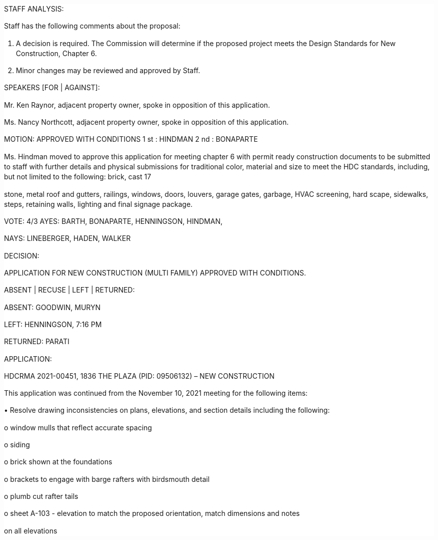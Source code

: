 STAFF ANALYSIS: 

Staff has the following comments about the proposal: 

1. A decision is required. The Commission will determine if the proposed project meets the Design Standards for New Construction, Chapter 6. 

2. Minor changes may be reviewed and approved by Staff. 

SPEAKERS [FOR | AGAINST]: 

Mr. Ken Raynor, adjacent property owner, spoke in opposition of this application. 

Ms. Nancy Northcott, adjacent property owner, spoke in opposition of this application. 

MOTION: APPROVED WITH CONDITIONS 1 st : HINDMAN 2 nd : BONAPARTE 

Ms. Hindman moved to approve this application for meeting chapter 6 with permit ready construction documents to be submitted to staff with further details and physical submissions for traditional color, material and size to meet the HDC standards, including, but not limited to the following: brick, cast 17 

stone, metal roof and gutters, railings, windows, doors, louvers, garage gates, garbage, HVAC screening, hard scape, sidewalks, steps, retaining walls, lighting and final signage package. 

VOTE: 4/3 AYES: BARTH, BONAPARTE, HENNINGSON, HINDMAN, 

NAYS: LINEBERGER, HADEN, WALKER 

DECISION: 

APPLICATION FOR NEW CONSTRUCTION (MULTI FAMILY) APPROVED WITH CONDITIONS. 

ABSENT | RECUSE | LEFT | RETURNED: 

ABSENT: GOODWIN, MURYN 

LEFT: HENNINGSON, 7:16 PM 

RETURNED: PARATI 

APPLICATION: 

HDCRMA 2021-00451, 1836 THE PLAZA (PID: 09506132) – NEW CONSTRUCTION 

This application was continued from the November 10, 2021 meeting for the following items: 

• Resolve drawing inconsistencies on plans, elevations, and section details including the following: 

o window mulls that reflect accurate spacing 

o siding 

o brick shown at the foundations 

o brackets to engage with barge rafters with birdsmouth detail 

o plumb cut rafter tails 

o sheet A-103 - elevation to match the proposed orientation, match dimensions and notes 

on all elevations 
